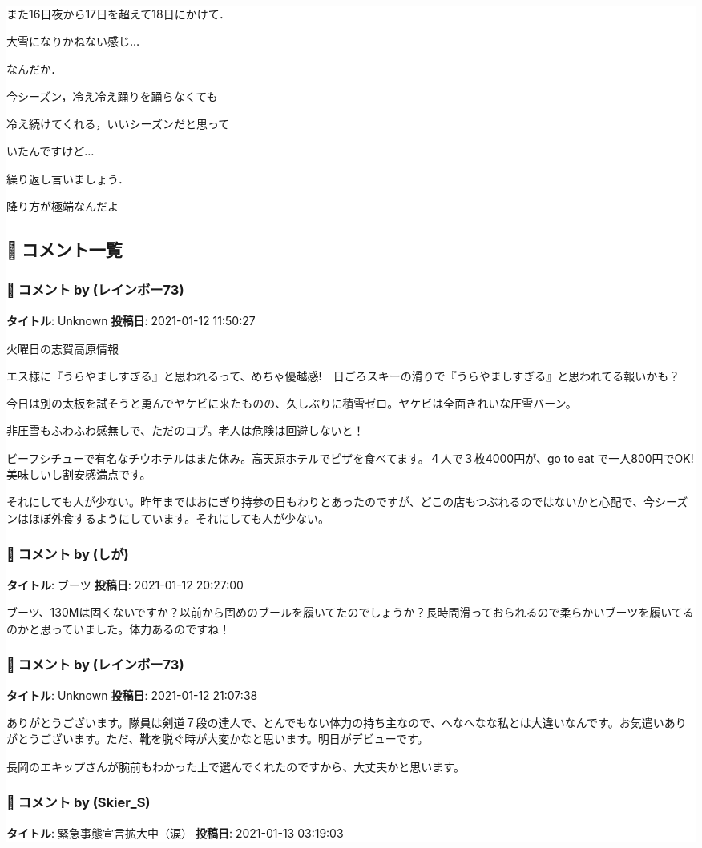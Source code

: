 
また16日夜から17日を超えて18日にかけて．


大雪になりかねない感じ…





なんだか．


今シーズン，冷え冷え踊りを踊らなくても


冷え続けてくれる，いいシーズンだと思って


いたんですけど…





繰り返し言いましょう．


降り方が極端なんだよ

## 💬 コメント一覧

### 💬 コメント by (レインボー73)
**タイトル**: Unknown
**投稿日**: 2021-01-12 11:50:27

火曜日の志賀高原情報

エス様に『うらやましすぎる』と思われるって、めちゃ優越感!　日ごろスキーの滑りで『うらやましすぎる』と思われてる報いかも？

今日は別の太板を試そうと勇んでヤケビに来たものの、久しぶりに積雪ゼロ。ヤケビは全面きれいな圧雪バーン。

非圧雪もふわふわ感無しで、ただのコブ。老人は危険は回避しないと！

ビーフシチューで有名なチウホテルはまた休み。高天原ホテルでピザを食べてます。４人で３枚4000円が、go to eat で一人800円でOK! 美味しいし割安感満点です。

それにしても人が少ない。昨年まではおにぎり持参の日もわりとあったのですが、どこの店もつぶれるのではないかと心配で、今シーズンはほぼ外食するようにしています。それにしても人が少ない。

### 💬 コメント by (しが)
**タイトル**: ブーツ
**投稿日**: 2021-01-12 20:27:00

ブーツ、130Mは固くないですか？以前から固めのブールを履いてたのでしょうか？長時間滑っておられるので柔らかいブーツを履いてるのかと思っていました。体力あるのですね！

### 💬 コメント by (レインボー73)
**タイトル**: Unknown
**投稿日**: 2021-01-12 21:07:38

ありがとうございます。隊員は剣道７段の達人で、とんでもない体力の持ち主なので、へなへなな私とは大違いなんです。お気遣いありがとうございます。ただ、靴を脱ぐ時が大変かなと思います。明日がデビューです。

長岡のエキップさんが腕前もわかった上で選んでくれたのですから、大丈夫かと思います。

### 💬 コメント by (Skier_S)
**タイトル**: 緊急事態宣言拡大中（涙）
**投稿日**: 2021-01-13 03:19:03
